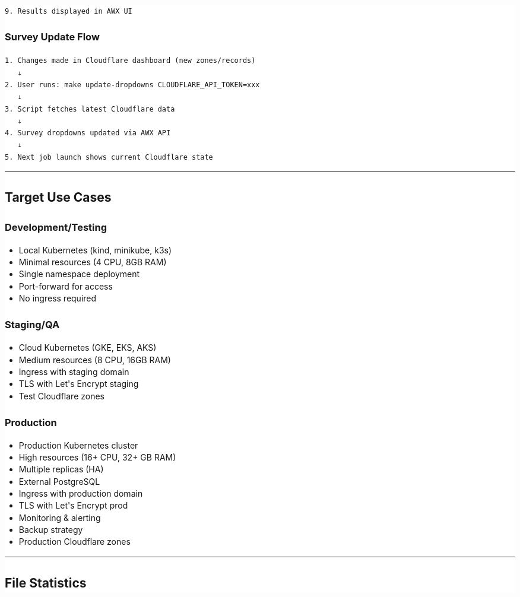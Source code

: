 ```
9. Results displayed in AWX UI
```

### Survey Update Flow

```
1. Changes made in Cloudflare dashboard (new zones/records)
   ↓
2. User runs: make update-dropdowns CLOUDFLARE_API_TOKEN=xxx
   ↓
3. Script fetches latest Cloudflare data
   ↓
4. Survey dropdowns updated via AWX API
   ↓
5. Next job launch shows current Cloudflare state
```

---

## Target Use Cases

### Development/Testing
- Local Kubernetes (kind, minikube, k3s)
- Minimal resources (4 CPU, 8GB RAM)
- Single namespace deployment
- Port-forward for access
- No ingress required

### Staging/QA
- Cloud Kubernetes (GKE, EKS, AKS)
- Medium resources (8 CPU, 16GB RAM)
- Ingress with staging domain
- TLS with Let's Encrypt staging
- Test Cloudflare zones

### Production
- Production Kubernetes cluster
- High resources (16+ CPU, 32+ GB RAM)
- Multiple replicas (HA)
- External PostgreSQL
- Ingress with production domain
- TLS with Let's Encrypt prod
- Monitoring & alerting
- Backup strategy
- Production Cloudflare zones

---

## File Statistics
